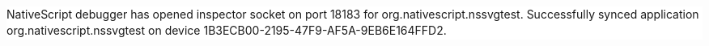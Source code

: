 NativeScript debugger has opened inspector socket on port 18183 for org.nativescript.nssvgtest.
Successfully synced application org.nativescript.nssvgtest on device 1B3ECB00-2195-47F9-AF5A-9EB6E164FFD2.